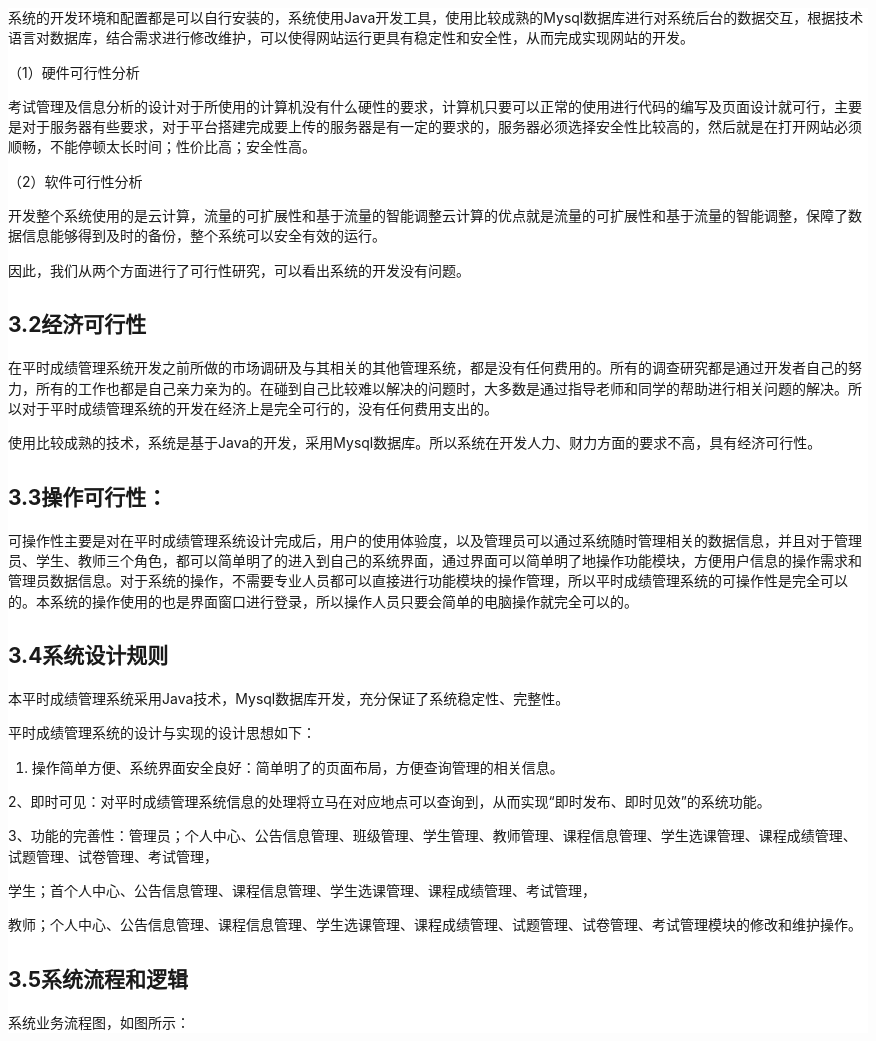 系统的开发环境和配置都是可以自行安装的，系统使用Java开发工具，使用比较成熟的Mysql数据库进行对系统后台的数据交互，根据技术语言对数据库，结合需求进行修改维护，可以使得网站运行更具有稳定性和安全性，从而完成实现网站的开发。

（1）硬件可行性分析

考试管理及信息分析的设计对于所使用的计算机没有什么硬性的要求，计算机只要可以正常的使用进行代码的编写及页面设计就可行，主要是对于服务器有些要求，对于平台搭建完成要上传的服务器是有一定的要求的，服务器必须选择安全性比较高的，然后就是在打开网站必须顺畅，不能停顿太长时间；性价比高；安全性高。

（2）软件可行性分析

开发整个系统使用的是云计算，流量的可扩展性和基于流量的智能调整云计算的优点就是流量的可扩展性和基于流量的智能调整，保障了数据信息能够得到及时的备份，整个系统可以安全有效的运行。 

因此，我们从两个方面进行了可行性研究，可以看出系统的开发没有问题。
## 3.2经济可行性
在平时成绩管理系统开发之前所做的市场调研及与其相关的其他管理系统，都是没有任何费用的。所有的调查研究都是通过开发者自己的努力，所有的工作也都是自己亲力亲为的。在碰到自己比较难以解决的问题时，大多数是通过指导老师和同学的帮助进行相关问题的解决。所以对于平时成绩管理系统的开发在经济上是完全可行的，没有任何费用支出的。 

使用比较成熟的技术，系统是基于Java的开发，采用Mysql数据库。所以系统在开发人力、财力方面的要求不高，具有经济可行性。

## 3.3操作可行性： 
可操作性主要是对在平时成绩管理系统设计完成后，用户的使用体验度，以及管理员可以通过系统随时管理相关的数据信息，并且对于管理员、学生、教师三个角色，都可以简单明了的进入到自己的系统界面，通过界面可以简单明了地操作功能模块，方便用户信息的操作需求和管理员数据信息。对于系统的操作，不需要专业人员都可以直接进行功能模块的操作管理，所以平时成绩管理系统的可操作性是完全可以的。本系统的操作使用的也是界面窗口进行登录，所以操作人员只要会简单的电脑操作就完全可以的。
## 3.4系统设计规则
本平时成绩管理系统采用Java技术，Mysql数据库开发，充分保证了系统稳定性、完整性。 

平时成绩管理系统的设计与实现的设计思想如下： 

1. 操作简单方便、系统界面安全良好：简单明了的页面布局，方便查询管理的相关信息。

2、即时可见：对平时成绩管理系统信息的处理将立马在对应地点可以查询到，从而实现“即时发布、即时见效”的系统功能。 

3、功能的完善性：管理员；个人中心、公告信息管理、班级管理、学生管理、教师管理、课程信息管理、学生选课管理、课程成绩管理、试题管理、试卷管理、考试管理，

学生；首个人中心、公告信息管理、课程信息管理、学生选课管理、课程成绩管理、考试管理，

教师；个人中心、公告信息管理、课程信息管理、学生选课管理、课程成绩管理、试题管理、试卷管理、考试管理模块的修改和维护操作。

## 3.5系统流程和逻辑
系统业务流程图，如图所示：
